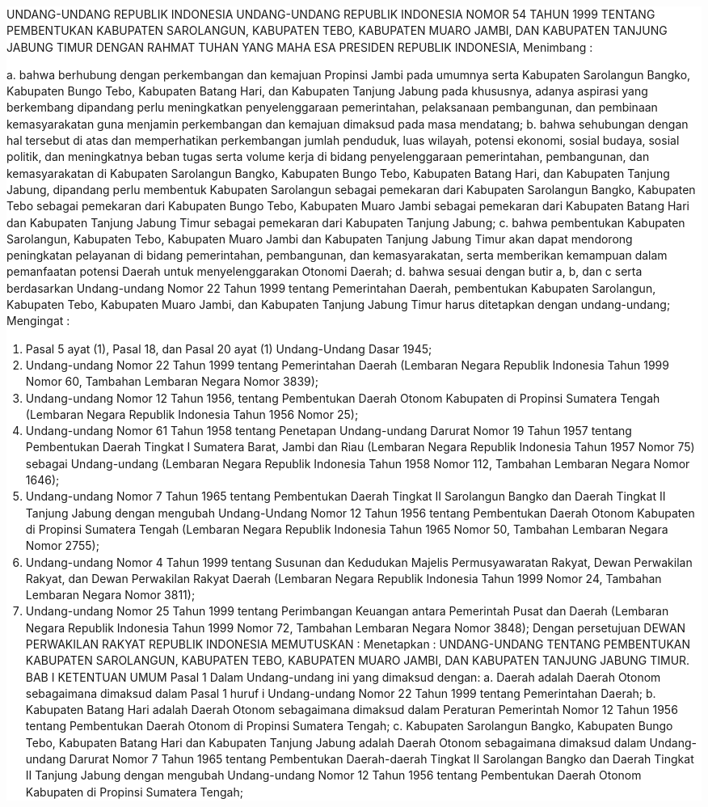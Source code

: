  UNDANG-UNDANG REPUBLIK INDONESIA UNDANG-UNDANG REPUBLIK INDONESIA NOMOR 54 TAHUN 1999 TENTANG PEMBENTUKAN KABUPATEN SAROLANGUN, KABUPATEN TEBO, KABUPATEN MUARO JAMBI, DAN KABUPATEN TANJUNG JABUNG TIMUR
DENGAN RAHMAT TUHAN YANG MAHA ESA PRESIDEN REPUBLIK INDONESIA,
Menimbang :

a. bahwa berhubung dengan perkembangan dan kemajuan Propinsi Jambi pada umumnya serta Kabupaten Sarolangun Bangko, Kabupaten Bungo Tebo, Kabupaten Batang Hari, dan Kabupaten Tanjung Jabung pada khususnya, adanya aspirasi yang berkembang dipandang perlu meningkatkan penyelenggaraan pemerintahan, pelaksanaan pembangunan, dan pembinaan kemasyarakatan guna menjamin perkembangan dan kemajuan dimaksud pada masa mendatang;
b. bahwa sehubungan dengan hal tersebut di atas dan memperhatikan perkembangan jumlah penduduk, luas wilayah, potensi ekonomi, sosial budaya, sosial politik, dan meningkatnya beban tugas serta volume kerja di bidang penyelenggaraan pemerintahan, pembangunan, dan kemasyarakatan di Kabupaten Sarolangun Bangko, Kabupaten Bungo Tebo, Kabupaten Batang Hari, dan Kabupaten Tanjung Jabung, dipandang perlu membentuk Kabupaten Sarolangun sebagai pemekaran dari Kabupaten Sarolangun Bangko, Kabupaten Tebo sebagai pemekaran dari Kabupaten Bungo Tebo, Kabupaten Muaro Jambi sebagai pemekaran dari Kabupaten Batang Hari dan Kabupaten Tanjung Jabung Timur sebagai pemekaran dari Kabupaten Tanjung Jabung;
c. bahwa pembentukan Kabupaten Sarolangun, Kabupaten Tebo, Kabupaten Muaro Jambi dan Kabupaten Tanjung Jabung Timur akan dapat mendorong peningkatan pelayanan di bidang pemerintahan, pembangunan, dan kemasyarakatan, serta memberikan kemampuan dalam pemanfaatan potensi Daerah untuk menyelenggarakan Otonomi Daerah;
d. bahwa sesuai dengan butir a, b, dan c serta berdasarkan Undang-undang Nomor 22 Tahun 1999 tentang Pemerintahan Daerah, pembentukan Kabupaten Sarolangun, Kabupaten Tebo, Kabupaten Muaro Jambi, dan Kabupaten Tanjung Jabung Timur harus ditetapkan dengan undang-undang;
Mengingat :

1. Pasal 5 ayat (1), Pasal 18, dan Pasal 20 ayat (1) Undang-Undang Dasar 1945;
2. Undang-undang Nomor 22 Tahun 1999 tentang Pemerintahan Daerah (Lembaran Negara Republik Indonesia Tahun 1999 Nomor 60, Tambahan Lembaran Negara Nomor 3839);
3. Undang-undang Nomor 12 Tahun 1956, tentang Pembentukan Daerah Otonom Kabupaten di Propinsi Sumatera Tengah (Lembaran Negara Republik Indonesia Tahun 1956 Nomor 25);
4. Undang-undang Nomor 61 Tahun 1958 tentang Penetapan Undang-undang Darurat Nomor 19 Tahun 1957 tentang Pembentukan Daerah Tingkat I Sumatera Barat, Jambi dan Riau (Lembaran Negara Republik Indonesia Tahun 1957 Nomor 75) sebagai Undang-undang (Lembaran Negara Republik Indonesia Tahun 1958 Nomor 112, Tambahan Lembaran Negara Nomor 1646);
5. Undang-undang Nomor 7 Tahun 1965 tentang Pembentukan Daerah Tingkat II Sarolangun Bangko dan Daerah Tingkat II Tanjung Jabung dengan mengubah Undang-Undang Nomor 12 Tahun 1956 tentang Pembentukan Daerah Otonom Kabupaten di Propinsi Sumatera Tengah (Lembaran Negara Republik Indonesia Tahun 1965 Nomor 50, Tambahan Lembaran Negara Nomor 2755);
6. Undang-undang Nomor 4 Tahun 1999 tentang Susunan dan Kedudukan Majelis Permusyawaratan Rakyat, Dewan Perwakilan Rakyat, dan Dewan Perwakilan Rakyat Daerah (Lembaran Negara Republik Indonesia Tahun 1999 Nomor 24, Tambahan Lembaran Negara Nomor 3811);
7. Undang-undang Nomor 25 Tahun 1999 tentang Perimbangan Keuangan antara Pemerintah Pusat dan Daerah (Lembaran Negara Republik Indonesia Tahun 1999 Nomor 72, Tambahan Lembaran Negara Nomor 3848); Dengan persetujuan DEWAN PERWAKILAN RAKYAT REPUBLIK INDONESIA
MEMUTUSKAN :
 Menetapkan : UNDANG-UNDANG TENTANG PEMBENTUKAN KABUPATEN SAROLANGUN, KABUPATEN TEBO, KABUPATEN MUARO JAMBI, DAN KABUPATEN TANJUNG JABUNG TIMUR.
BAB I KETENTUAN UMUM
Pasal 1
Dalam Undang-undang ini yang dimaksud dengan:
a. Daerah adalah Daerah Otonom sebagaimana dimaksud dalam Pasal 1 huruf i Undang-undang Nomor 22 Tahun 1999 tentang Pemerintahan Daerah;
b. Kabupaten Batang Hari adalah Daerah Otonom sebagaimana dimaksud dalam Peraturan Pemerintah Nomor 12 Tahun 1956 tentang Pembentukan Daerah Otonom di Propinsi Sumatera Tengah;
c. Kabupaten Sarolangun Bangko, Kabupaten Bungo Tebo, Kabupaten Batang Hari dan Kabupaten Tanjung Jabung adalah Daerah Otonom sebagaimana dimaksud dalam Undang-undang Darurat Nomor 7 Tahun 1965 tentang Pembentukan Daerah-daerah Tingkat II Sarolangan Bangko dan Daerah Tingkat II Tanjung Jabung dengan mengubah Undang-undang Nomor 12 Tahun 1956 tentang Pembentukan Daerah Otonom Kabupaten di Propinsi Sumatera Tengah;